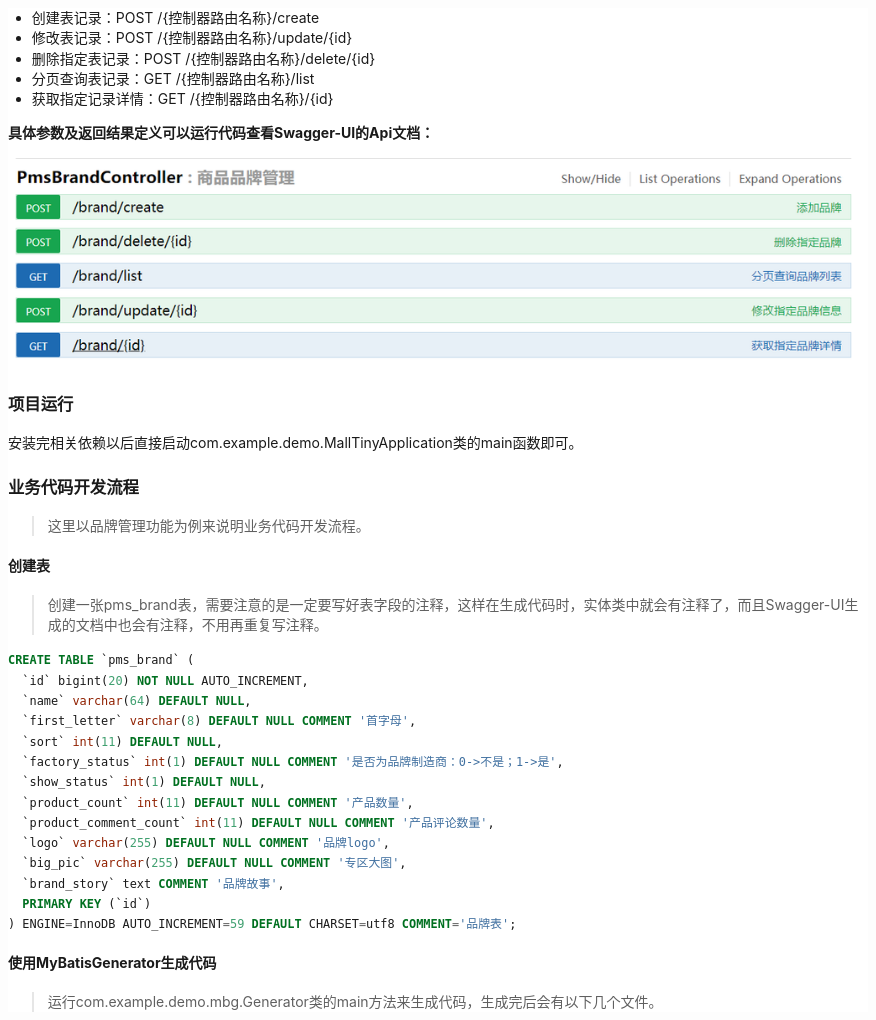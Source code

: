 - 创建表记录：POST /{控制器路由名称}/create
- 修改表记录：POST /{控制器路由名称}/update/{id}
- 删除指定表记录：POST /{控制器路由名称}/delete/{id}
- 分页查询表记录：GET /{控制器路由名称}/list
- 获取指定记录详情：GET /{控制器路由名称}/{id}

**具体参数及返回结果定义可以运行代码查看Swagger-UI的Api文档：**

![展示图片](/images/tiny_screen_02.png)

### 项目运行

安装完相关依赖以后直接启动com.example.demo.MallTinyApplication类的main函数即可。

### 业务代码开发流程

> 这里以品牌管理功能为例来说明业务代码开发流程。

#### 创建表

> 创建一张pms_brand表，需要注意的是一定要写好表字段的注释，这样在生成代码时，实体类中就会有注释了，而且Swagger-UI生成的文档中也会有注释，不用再重复写注释。

```sql
CREATE TABLE `pms_brand` (
  `id` bigint(20) NOT NULL AUTO_INCREMENT,
  `name` varchar(64) DEFAULT NULL,
  `first_letter` varchar(8) DEFAULT NULL COMMENT '首字母',
  `sort` int(11) DEFAULT NULL,
  `factory_status` int(1) DEFAULT NULL COMMENT '是否为品牌制造商：0->不是；1->是',
  `show_status` int(1) DEFAULT NULL,
  `product_count` int(11) DEFAULT NULL COMMENT '产品数量',
  `product_comment_count` int(11) DEFAULT NULL COMMENT '产品评论数量',
  `logo` varchar(255) DEFAULT NULL COMMENT '品牌logo',
  `big_pic` varchar(255) DEFAULT NULL COMMENT '专区大图',
  `brand_story` text COMMENT '品牌故事',
  PRIMARY KEY (`id`)
) ENGINE=InnoDB AUTO_INCREMENT=59 DEFAULT CHARSET=utf8 COMMENT='品牌表';
```

#### 使用MyBatisGenerator生成代码

>运行com.example.demo.mbg.Generator类的main方法来生成代码，生成完后会有以下几个文件。

